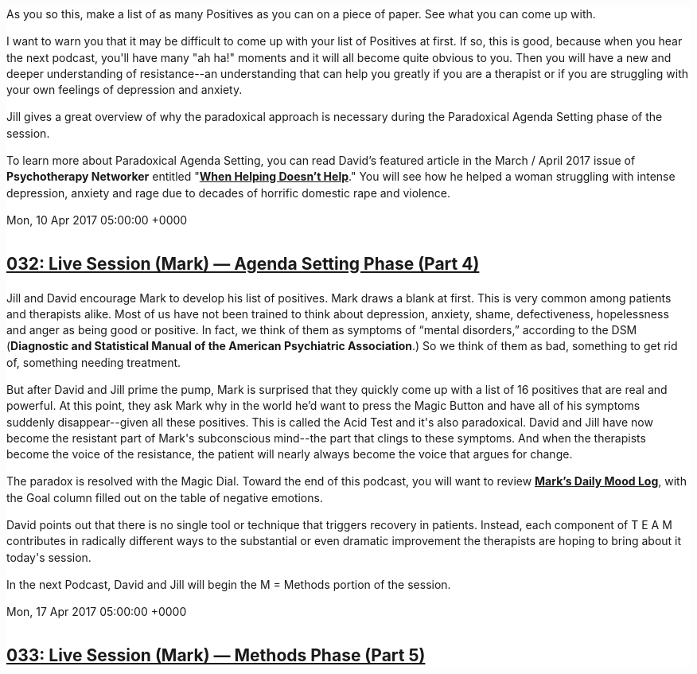 As you so this, make a list of as many Positives as you can on a piece of paper. See what you can come up with.

I want to warn you that it may be difficult to come up with your list of Positives at first. If so, this is good, because when you hear the next podcast, you'll have many "ah ha!" moments and it will all become quite obvious to you. Then you will have a new and deeper understanding of resistance--an understanding that can help you greatly if you are a therapist or if you are struggling with your own feelings of depression and anxiety.

Jill gives a great overview of why the paradoxical approach is necessary during the Paradoxical Agenda Setting phase of the session.

To learn more about Paradoxical Agenda Setting, you can read David’s featured article in the March / April 2017 issue of **Psychotherapy Networker** entitled "**[When Helping Doesn’t Help](https://www.psychotherapynetworker.org/magazine/article/1076/when-helping-doesnt-help)**." You will see how he helped a woman struggling with intense depression, anxiety and rage due to decades of horrific domestic rape and violence.

Mon, 10 Apr 2017 05:00:00 +0000

## [032: Live Session (Mark) — Agenda Setting Phase (Part 4)](http://feelinggood.libsyn.com/032-live-session-mark-agenda-setting-phase-part-4)

Jill and David encourage Mark to develop his list of positives. Mark draws a blank at first. This is very common among patients and therapists alike. Most of us have not been trained to think about depression, anxiety, shame, defectiveness, hopelessness and anger as being good or positive. In fact, we think of them as symptoms of “mental disorders,” according to the DSM (**Diagnostic and Statistical Manual of the American Psychiatric Association**.) So we think of them as bad, something to get rid of, something needing treatment.

But after David and Jill prime the pump, Mark is surprised that they quickly come up with a list of 16 positives that are real and powerful. At this point, they ask Mark why in the world he’d want to press the Magic Button and have all of his symptoms suddenly disappear--given all these positives. This is called the Acid Test and it's also paradoxical. David and Jill have now become the resistant part of Mark's subconscious mind--the part that clings to these symptoms. And when the therapists become the voice of the resistance, the patient will nearly always become the voice that argues for change.

The paradox is resolved with the Magic Dial. Toward the end of this podcast, you will want to review **[Mark’s Daily Mood Log](https://daviddburnsmd.files.wordpress.com/2017/03/mark-dml-2.pdf)**, with the Goal column filled out on the table of negative emotions.

David points out that there is no single tool or technique that triggers recovery in patients. Instead, each component of T E A M contributes in radically different ways to the substantial or even dramatic improvement the therapists are hoping to bring about it today's session.

In the next Podcast, David and Jill will begin the M = Methods portion of the session.

Mon, 17 Apr 2017 05:00:00 +0000

## [033: Live Session (Mark) — Methods Phase (Part 5)](http://feelinggood.libsyn.com/033-live-session-mark-methods-phase-part-5)
